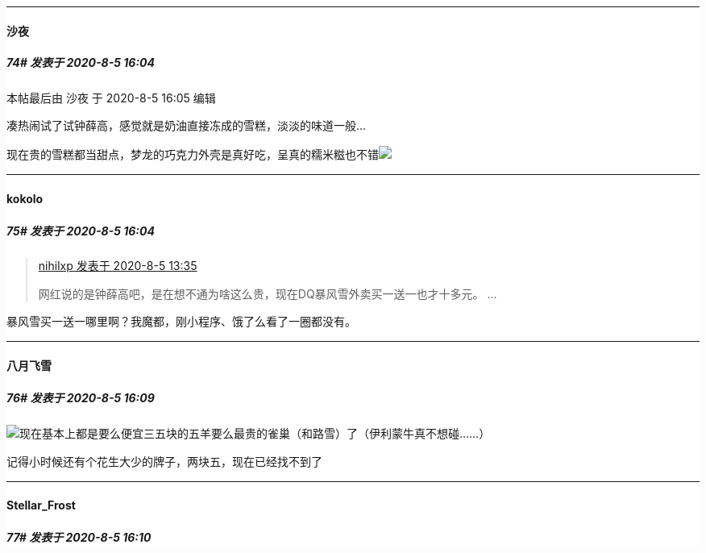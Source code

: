


*****

####  沙夜  
##### 74#       发表于 2020-8-5 16:04



 本帖最后由 沙夜 于 2020-8-5 16:05 编辑 

凑热闹试了试钟薛高，感觉就是奶油直接冻成的雪糕，淡淡的味道一般...


现在贵的雪糕都当甜点，梦龙的巧克力外壳是真好吃，呈真的糯米糍也不错<img src="https://static.saraba1st.com/image/smiley/face2017/044.png" referrerpolicy="no-referrer">







*****

####  kokolo  
##### 75#       发表于 2020-8-5 16:04



<blockquote><a href="httphttps://bbs.saraba1st.com/2b/forum.php?mod=redirect&amp;goto=findpost&amp;pid=48324619&amp;ptid=1953234" target="_blank">nihilxp 发表于 2020-8-5 13:35</a>

网红说的是钟薛高吧，是在想不通为啥这么贵，现在DQ暴风雪外卖买一送一也才十多元。 ...</blockquote>
暴风雪买一送一哪里啊？我魔都，刚小程序、饿了么看了一圈都没有。







*****

####  八月飞雪  
##### 76#       发表于 2020-8-5 16:09



<img src="https://static.saraba1st.com/image/smiley/face2017/223.png" referrerpolicy="no-referrer">现在基本上都是要么便宜三五块的五羊要么最贵的雀巢（和路雪）了（伊利蒙牛真不想碰……）


记得小时候还有个花生大少的牌子，两块五，现在已经找不到了







*****

####  Stellar_Frost  
##### 77#       发表于 2020-8-5 16:10


